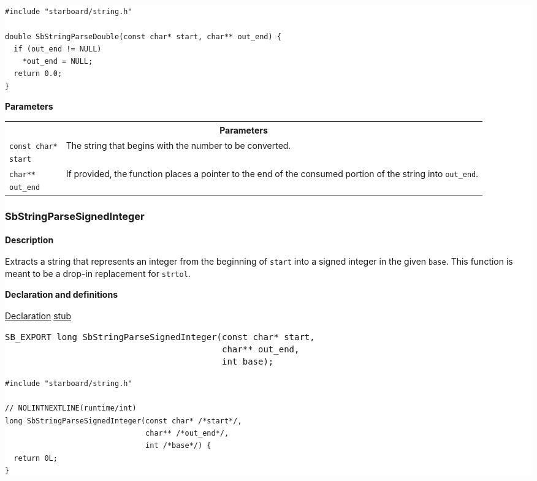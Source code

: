 ```
#include "starboard/string.h"

double SbStringParseDouble(const char* start, char** out_end) {
  if (out_end != NULL)
    *out_end = NULL;
  return 0.0;
}
```

  </div>
</div>

**Parameters**



<table class="responsive">
  <tr><th colspan="2">Parameters</th></tr>
  <tr>
    <td><code>const char*</code><br>        <code>start</code></td>
    <td>The string that begins with the number to be converted.</td>
  </tr>
  <tr>
    <td><code>char**</code><br>        <code>out_end</code></td>
    <td>If provided, the function places a pointer to the end of the
consumed portion of the string into <code>out_end</code>.</td>
  </tr>
</table>

### SbStringParseSignedInteger

**Description**

Extracts a string that represents an integer from the beginning of `start`
into a signed integer in the given `base`. This function is meant to be a
drop-in replacement for `strtol`.

**Declaration and definitions**

<div class="mdl-tabs mdl-js-tabs mdl-js-ripple-effect">
  <div class="mdl-tabs__tab-bar">
    <a href="#SbStringParseSignedInteger-declaration" class="mdl-tabs__tab is-active">Declaration</a>
    <a href="#SbStringParseSignedInteger-stub" class="mdl-tabs__tab">stub</a>
  </div>
  <div class="mdl-tabs__panel is-active" id="SbStringParseSignedInteger-declaration">
<pre>
SB_EXPORT long SbStringParseSignedInteger(const char* start,
                                          char** out_end,
                                          int base);
</pre>
</div>
  <div class="mdl-tabs__panel" id="SbStringParseSignedInteger-stub">

```
#include "starboard/string.h"

// NOLINTNEXTLINE(runtime/int)
long SbStringParseSignedInteger(const char* /*start*/,
                                char** /*out_end*/,
                                int /*base*/) {
  return 0L;
}
```
